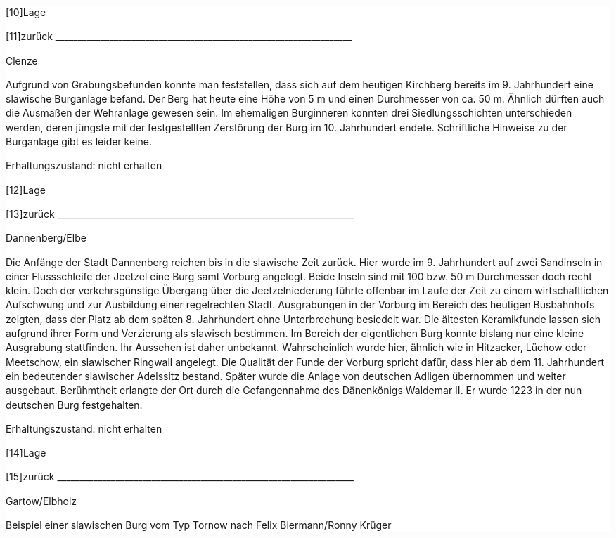    [10]Lage

   [11]zurück
     __________________________________________________________________

   Clenze

   Aufgrund von Grabungsbefunden konnte man feststellen, dass sich auf dem
   heutigen Kirchberg bereits im 9. Jahrhundert eine slawische Burganlage
   befand. Der Berg hat heute eine Höhe von 5 m und einen Durchmesser von
   ca. 50 m. Ähnlich dürften auch die Ausmaßen der Wehranlage gewesen
   sein. Im ehemaligen Burginneren konnten drei Siedlungsschichten
   unterschieden werden, deren jüngste mit der festgestellten Zerstörung
   der Burg im 10. Jahrhundert endete. Schriftliche Hinweise zu der
   Burganlage gibt es leider keine.

   Erhaltungszustand: nicht erhalten

   [12]Lage

   [13]zurück
     __________________________________________________________________

   Dannenberg/Elbe

   Die Anfänge der Stadt Dannenberg reichen bis in die slawische Zeit
   zurück. Hier wurde im 9. Jahrhundert auf zwei Sandinseln in einer
   Flussschleife der Jeetzel eine Burg samt Vorburg angelegt. Beide Inseln
   sind mit 100 bzw. 50 m Durchmesser doch recht klein. Doch der
   verkehrsgünstige Übergang über die Jeetzelniederung führte offenbar im
   Laufe der Zeit zu einem wirtschaftlichen Aufschwung und zur Ausbildung
   einer regelrechten Stadt. Ausgrabungen in der Vorburg im Bereich des
   heutigen Busbahnhofs zeigten, dass der Platz ab dem späten 8.
   Jahrhundert ohne Unterbrechung besiedelt war. Die ältesten Keramikfunde
   lassen sich aufgrund ihrer Form und Verzierung als slawisch bestimmen.
   Im Bereich der eigentlichen Burg konnte bislang nur eine kleine
   Ausgrabung stattfinden. Ihr Aussehen ist daher unbekannt.
   Wahrscheinlich wurde hier, ähnlich wie in Hitzacker, Lüchow oder
   Meetschow, ein slawischer Ringwall angelegt. Die Qualität der Funde der
   Vorburg spricht dafür, dass hier ab dem 11. Jahrhundert ein bedeutender
   slawischer Adelssitz bestand. Später wurde die Anlage von deutschen
   Adligen übernommen und weiter ausgebaut. Berühmtheit erlangte der Ort
   durch die Gefangennahme des Dänenkönigs Waldemar II. Er wurde 1223 in
   der nun deutschen Burg festgehalten.

   Erhaltungszustand: nicht erhalten

   [14]Lage

   [15]zurück
     __________________________________________________________________

   Gartow/Elbholz

   Beispiel einer slawischen Burg vom Typ Tornow nach Felix Biermann/Ronny
   Krüger
